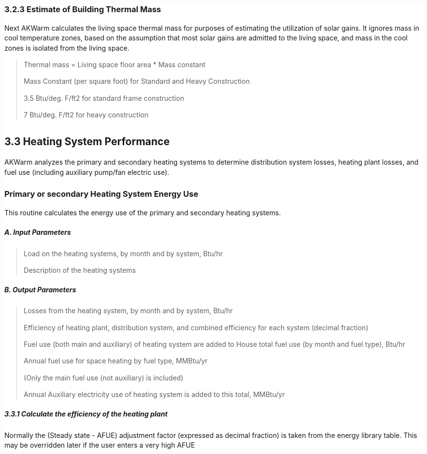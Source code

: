 ### <span id="_Toc371140077" class="anchor"><span id="_Toc371140204" class="anchor"></span></span>3.2.3 Estimate of Building Thermal Mass

Next AKWarm calculates the living space thermal mass for purposes of estimating the utilization of solar gains. It ignores mass in cool temperature zones, based on the assumption that most solar gains are admitted to the living space, and mass in the cool zones is isolated from the living space.

> Thermal mass = Living space floor area \* Mass constant
>
> Mass Constant (per square foot) for Standard and Heavy Construction
>
> 3.5 Btu/deg. F/ft2 for standard frame construction
>
> 7 Btu/deg. F/ft2 for heavy construction

<span id="_Toc371140078" class="anchor"><span id="_Toc371140205" class="anchor"><span id="_Toc371146344" class="anchor"></span></span></span>3.3 Heating System Performance
---------------------------------------------------------------------------------------------------------------------------------------------------------------------------

AKWarm analyzes the primary and secondary heating systems to determine distribution system losses, heating plant losses, and fuel use (including auxiliary pump/fan electric use).

### <span id="_Toc371140079" class="anchor"><span id="_Toc371140206" class="anchor"></span></span>Primary or secondary Heating System Energy Use

This routine calculates the energy use of the primary and secondary heating systems.

##### A. Input Parameters

> Load on the heating systems, by month and by system, Btu/hr
>
> Description of the heating systems

##### B. Output Parameters

> Losses from the heating system, by month and by system, Btu/hr
>
> Efficiency of heating plant, distribution system, and combined efficiency for each system (decimal fraction)
>
> Fuel use (both main and auxiliary) of heating system are added to House total fuel use (by month and fuel type), Btu/hr
>
> Annual fuel use for space heating by fuel type, MMBtu/yr
>
> (Only the main fuel use (not auxiliary) is included)
>
> Annual Auxiliary electricity use of heating system is added to this total, MMBtu/yr

##### 3.3.1 Calculate the efficiency of the heating plant

Normally the (Steady state - AFUE) adjustment factor (expressed as decimal fraction) is taken from the energy library table. This may be overridden later if the user enters a very high AFUE
